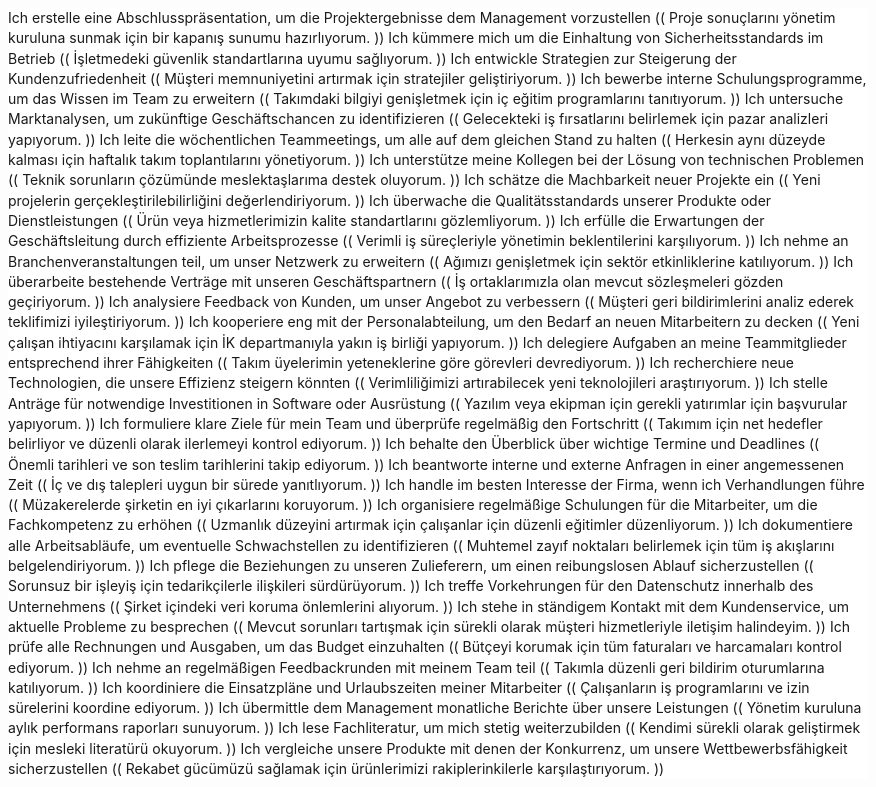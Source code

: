 Ich erstelle eine Abschlusspräsentation, um die Projektergebnisse dem Management vorzustellen (( Proje sonuçlarını yönetim kuruluna sunmak için bir kapanış sunumu hazırlıyorum.  )) 
Ich kümmere mich um die Einhaltung von Sicherheitsstandards im Betrieb (( İşletmedeki güvenlik standartlarına uyumu sağlıyorum.  )) 
Ich entwickle Strategien zur Steigerung der Kundenzufriedenheit (( Müşteri memnuniyetini artırmak için stratejiler geliştiriyorum.  )) 
Ich bewerbe interne Schulungsprogramme, um das Wissen im Team zu erweitern (( Takımdaki bilgiyi genişletmek için iç eğitim programlarını tanıtıyorum.  )) 
Ich untersuche Marktanalysen, um zukünftige Geschäftschancen zu identifizieren (( Gelecekteki iş fırsatlarını belirlemek için pazar analizleri yapıyorum.  )) 
Ich leite die wöchentlichen Teammeetings, um alle auf dem gleichen Stand zu halten (( Herkesin aynı düzeyde kalması için haftalık takım toplantılarını yönetiyorum.  )) 
Ich unterstütze meine Kollegen bei der Lösung von technischen Problemen (( Teknik sorunların çözümünde meslektaşlarıma destek oluyorum.  )) 
Ich schätze die Machbarkeit neuer Projekte ein (( Yeni projelerin gerçekleştirilebilirliğini değerlendiriyorum.  )) 
Ich überwache die Qualitätsstandards unserer Produkte oder Dienstleistungen (( Ürün veya hizmetlerimizin kalite standartlarını gözlemliyorum.  )) 
Ich erfülle die Erwartungen der Geschäftsleitung durch effiziente Arbeitsprozesse (( Verimli iş süreçleriyle yönetimin beklentilerini karşılıyorum.  )) 
Ich nehme an Branchenveranstaltungen teil, um unser Netzwerk zu erweitern (( Ağımızı genişletmek için sektör etkinliklerine katılıyorum.  )) 
Ich überarbeite bestehende Verträge mit unseren Geschäftspartnern (( İş ortaklarımızla olan mevcut sözleşmeleri gözden geçiriyorum.  )) 
Ich analysiere Feedback von Kunden, um unser Angebot zu verbessern (( Müşteri geri bildirimlerini analiz ederek teklifimizi iyileştiriyorum.  )) 
Ich kooperiere eng mit der Personalabteilung, um den Bedarf an neuen Mitarbeitern zu decken (( Yeni çalışan ihtiyacını karşılamak için İK departmanıyla yakın iş birliği yapıyorum.  )) 
Ich delegiere Aufgaben an meine Teammitglieder entsprechend ihrer Fähigkeiten (( Takım üyelerimin yeteneklerine göre görevleri devrediyorum.  )) 
Ich recherchiere neue Technologien, die unsere Effizienz steigern könnten (( Verimliliğimizi artırabilecek yeni teknolojileri araştırıyorum.  )) 
Ich stelle Anträge für notwendige Investitionen in Software oder Ausrüstung (( Yazılım veya ekipman için gerekli yatırımlar için başvurular yapıyorum.  )) 
Ich formuliere klare Ziele für mein Team und überprüfe regelmäßig den Fortschritt (( Takımım için net hedefler belirliyor ve düzenli olarak ilerlemeyi kontrol ediyorum.  )) 
Ich behalte den Überblick über wichtige Termine und Deadlines (( Önemli tarihleri ve son teslim tarihlerini takip ediyorum.  )) 
Ich beantworte interne und externe Anfragen in einer angemessenen Zeit (( İç ve dış talepleri uygun bir sürede yanıtlıyorum.  )) 
Ich handle im besten Interesse der Firma, wenn ich Verhandlungen führe (( Müzakerelerde şirketin en iyi çıkarlarını koruyorum.  )) 
Ich organisiere regelmäßige Schulungen für die Mitarbeiter, um die Fachkompetenz zu erhöhen (( Uzmanlık düzeyini artırmak için çalışanlar için düzenli eğitimler düzenliyorum.  )) 
Ich dokumentiere alle Arbeitsabläufe, um eventuelle Schwachstellen zu identifizieren (( Muhtemel zayıf noktaları belirlemek için tüm iş akışlarını belgelendiriyorum.  )) 
Ich pflege die Beziehungen zu unseren Zulieferern, um einen reibungslosen Ablauf sicherzustellen (( Sorunsuz bir işleyiş için tedarikçilerle ilişkileri sürdürüyorum.  )) 
Ich treffe Vorkehrungen für den Datenschutz innerhalb des Unternehmens (( Şirket içindeki veri koruma önlemlerini alıyorum.  )) 
Ich stehe in ständigem Kontakt mit dem Kundenservice, um aktuelle Probleme zu besprechen (( Mevcut sorunları tartışmak için sürekli olarak müşteri hizmetleriyle iletişim halindeyim.  )) 
Ich prüfe alle Rechnungen und Ausgaben, um das Budget einzuhalten (( Bütçeyi korumak için tüm faturaları ve harcamaları kontrol ediyorum.  )) 
Ich nehme an regelmäßigen Feedbackrunden mit meinem Team teil (( Takımla düzenli geri bildirim oturumlarına katılıyorum.  )) 
Ich koordiniere die Einsatzpläne und Urlaubszeiten meiner Mitarbeiter (( Çalışanların iş programlarını ve izin sürelerini koordine ediyorum.  )) 
Ich übermittle dem Management monatliche Berichte über unsere Leistungen (( Yönetim kuruluna aylık performans raporları sunuyorum.  )) 
Ich lese Fachliteratur, um mich stetig weiterzubilden (( Kendimi sürekli olarak geliştirmek için mesleki literatürü okuyorum.  )) 
Ich vergleiche unsere Produkte mit denen der Konkurrenz, um unsere Wettbewerbsfähigkeit sicherzustellen (( Rekabet gücümüzü sağlamak için ürünlerimizi rakiplerinkilerle karşılaştırıyorum.  )) 